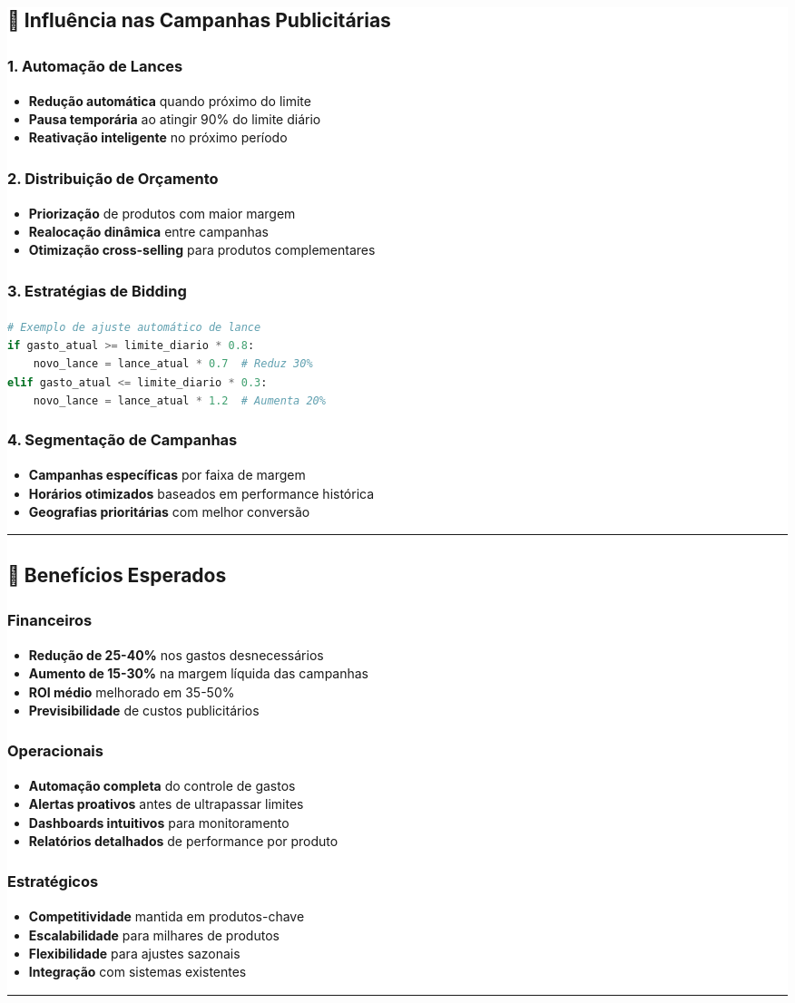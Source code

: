 
## 🎪 Influência nas Campanhas Publicitárias

### 1. **Automação de Lances**
- **Redução automática** quando próximo do limite
- **Pausa temporária** ao atingir 90% do limite diário
- **Reativação inteligente** no próximo período

### 2. **Distribuição de Orçamento**
- **Priorização** de produtos com maior margem
- **Realocação dinâmica** entre campanhas
- **Otimização cross-selling** para produtos complementares

### 3. **Estratégias de Bidding**
```python
# Exemplo de ajuste automático de lance
if gasto_atual >= limite_diario * 0.8:
    novo_lance = lance_atual * 0.7  # Reduz 30%
elif gasto_atual <= limite_diario * 0.3:
    novo_lance = lance_atual * 1.2  # Aumenta 20%
```

### 4. **Segmentação de Campanhas**
- **Campanhas específicas** por faixa de margem
- **Horários otimizados** baseados em performance histórica
- **Geografias prioritárias** com melhor conversão

---

## 🚀 Benefícios Esperados

### Financeiros
- **Redução de 25-40%** nos gastos desnecessários
- **Aumento de 15-30%** na margem líquida das campanhas
- **ROI médio** melhorado em 35-50%
- **Previsibilidade** de custos publicitários

### Operacionais
- **Automação completa** do controle de gastos
- **Alertas proativos** antes de ultrapassar limites
- **Dashboards intuitivos** para monitoramento
- **Relatórios detalhados** de performance por produto

### Estratégicos
- **Competitividade** mantida em produtos-chave
- **Escalabilidade** para milhares de produtos
- **Flexibilidade** para ajustes sazonais
- **Integração** com sistemas existentes

---